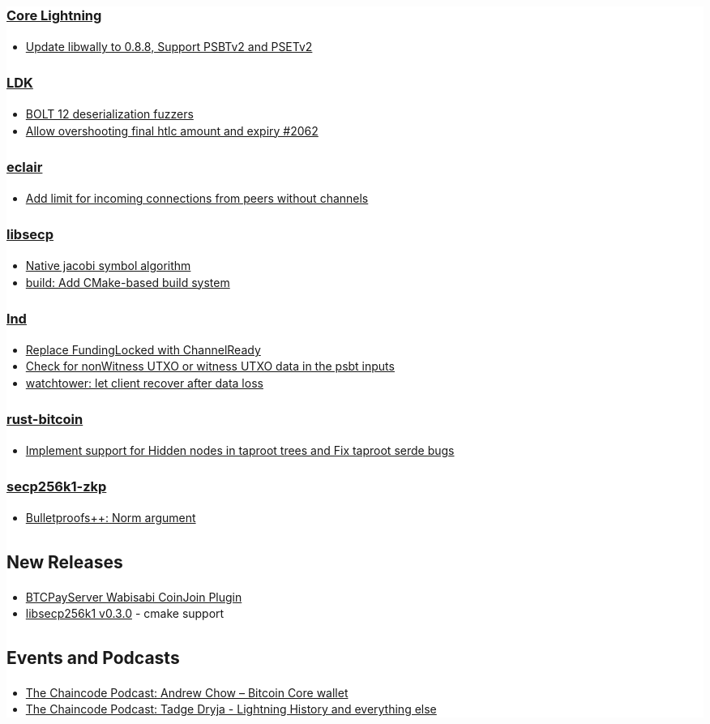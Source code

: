 ### [Core Lightning](https://github.com/ElementsProject/lightning)
- [Update libwally to 0.8.8, Support PSBTv2 and PSETv2](https://github.com/ElementsProject/lightning/pull/5898)

### [LDK](https://github.com/lightningdevkit/rust-lightning)
- [BOLT 12 deserialization fuzzers](https://github.com/lightningdevkit/rust-lightning/pull/1977)
- [Allow overshooting final htlc amount and expiry #2062](https://github.com/lightningdevkit/rust-lightning/pull/2062)

### [eclair](https://github.com/ACINQ/eclair/)
- [Add limit for incoming connections from peers without channels](https://github.com/ACINQ/eclair/pull/2601)

### [libsecp](https://github.com/bitcoin-core/secp256k1)
- [Native jacobi symbol algorithm](https://github.com/bitcoin-core/secp256k1/pull/979)
- [build: Add CMake-based build system](https://github.com/bitcoin-core/secp256k1/pull/1113)

### [lnd](https://github.com/lightningnetwork/lnd)
- [Replace FundingLocked with ChannelReady](https://github.com/lightningnetwork/lnd/pull/7517)
- [Check for nonWitness UTXO or witness UTXO data in the psbt inputs](https://github.com/lightningnetwork/lnd/pull/7529)
- [watchtower: let client recover after data loss](https://github.com/lightningnetwork/lnd/pull/7541)

### [rust-bitcoin](https://github.com/rust-bitcoin/rust-bitcoin)
- [Implement support for Hidden nodes in taproot trees and Fix taproot serde bugs](https://github.com/rust-bitcoin/rust-bitcoin/pull/1533)

### [secp256k1-zkp](https://github.com/ElementsProject/secp256k1-zkp)
- [Bulletproofs++: Norm argument](https://github.com/BlockstreamResearch/secp256k1-zkp/pull/205)


## New Releases
- [BTCPayServer Wabisabi CoinJoin Plugin](https://github.com/Kukks/BTCPayServerPlugins/blob/736b7a8d2dd4d4f017da8ed55a0cbae4eeb64e46/Plugins/BTCPayServer.Plugins.Wabisabi/readme.md)
- [libsecp256k1 v0.3.0](https://github.com/bitcoin-core/secp256k1/releases/tag/v0.3.0) - cmake support

## Events and Podcasts
- [The Chaincode Podcast: Andrew Chow – Bitcoin Core wallet](https://podcast.chaincode.com/2023/03/09/andrew-chow.html)
- [The Chaincode Podcast: Tadge Dryja - Lightning History and everything else ](https://podcast.chaincode.com/2023/03/20/tadge-dryja.html)
